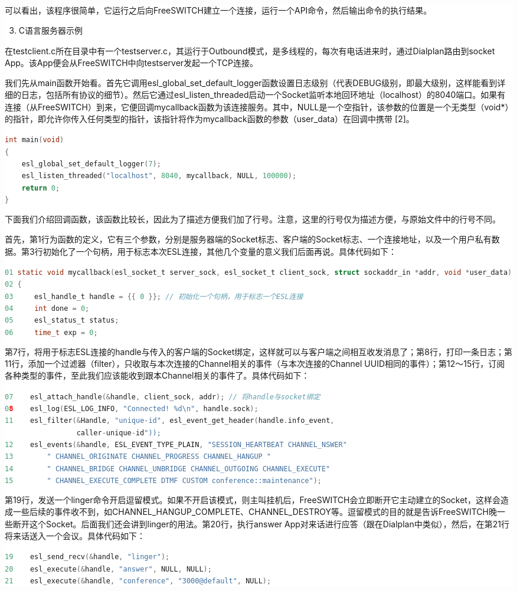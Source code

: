 可以看出，该程序很简单，它运行之后向FreeSWITCH建立一个连接，运行一个API命令，然后输出命令的执行结果。

3. C语言服务器示例

在testclient.c所在目录中有一个testserver.c，其运行于Outbound模式，是多线程的，每次有电话进来时，通过Dialplan路由到socket App。该App便会从FreeSWITCH中向testserver发起一个TCP连接。

我们先从main函数开始看。首先它调用esl_global_set_default_logger函数设置日志级别（代表DEBUG级别，即最大级别，这样能看到详细的日志，包括所有协议的细节）。然后它通过esl_listen_threaded启动一个Socket监听本地回环地址（localhost）的8040端口。如果有连接（从FreeSWITCH）到来，它便回调mycallback函数为该连接服务。其中，NULL是一个空指针，该参数的位置是一个无类型（void*）的指针，即允许你传入任何类型的指针，该指针将作为mycallback函数的参数（user_data）在回调中携带 [2]。

```c
int main(void)
{
    esl_global_set_default_logger(7);
    esl_listen_threaded("localhost", 8040, mycallback, NULL, 100000);
    return 0;
}
```

下面我们介绍回调函数，该函数比较长，因此为了描述方便我们加了行号。注意，这里的行号仅为描述方便，与原始文件中的行号不同。

首先，第1行为函数的定义，它有三个参数，分别是服务器端的Socket标志、客户端的Socket标志、一个连接地址，以及一个用户私有数据。第3行初始化了一个句柄，用于标志本次ESL连接，其他几个变量的意义我们后面再说。具体代码如下：

```c
01 static void mycallback(esl_socket_t server_sock, esl_socket_t client_sock, struct sockaddr_in *addr, void *user_data)
02 {
03     esl_handle_t handle = {{ 0 }}; // 初始化一个句柄，用于标志一个ESL连接
04     int done = 0;
05     esl_status_t status;
06     time_t exp = 0;
```

第7行，将用于标志ESL连接的handle与传入的客户端的Socket绑定，这样就可以与客户端之间相互收发消息了；第8行，打印一条日志；第11行，添加一个过滤器（filter），只收取与本次连接的Channel相关的事件（与本次连接的Channel UUID相同的事件）；第12～15行，订阅各种类型的事件，至此我们应该能收到跟本Channel相关的事件了。具体代码如下：

```c
07    esl_attach_handle(&handle, client_sock, addr); // 将handle与socket绑定
08    esl_log(ESL_LOG_INFO, "Connected! %d\n", handle.sock);
11    esl_filter(&Handle, "unique-id", esl_event_get_header(handle.info_event, 
                 caller-unique-id"));
12    esl_events(&handle, ESL_EVENT_TYPE_PLAIN, "SESSION_HEARTBEAT CHANNEL_NSWER"
13        " CHANNEL_ORIGINATE CHANNEL_PROGRESS CHANNEL_HANGUP "
14        " CHANNEL_BRIDGE CHANNEL_UNBRIDGE CHANNEL_OUTGOING CHANNEL_EXECUTE"
15        " CHANNEL_EXECUTE_COMPLETE DTMF CUSTOM conference::maintenance");
```

第19行，发送一个linger命令开启逗留模式。如果不开启该模式，则主叫挂机后，FreeSWITCH会立即断开它主动建立的Socket，这样会造成一些后续的事件收不到，如CHANNEL_HANGUP_COMPLETE、CHANNEL_DESTROY等。逗留模式的目的就是告诉FreeSWITCH晚一些断开这个Socket。后面我们还会讲到linger的用法。第20行，执行answer App对来话进行应答（跟在Dialplan中类似），然后，在第21行将来话送入一个会议。具体代码如下：

```c
19    esl_send_recv(&handle, "linger");
20    esl_execute(&handle, "answer", NULL, NULL);
21    esl_execute(&handle, "conference", "3000@default", NULL);
```
